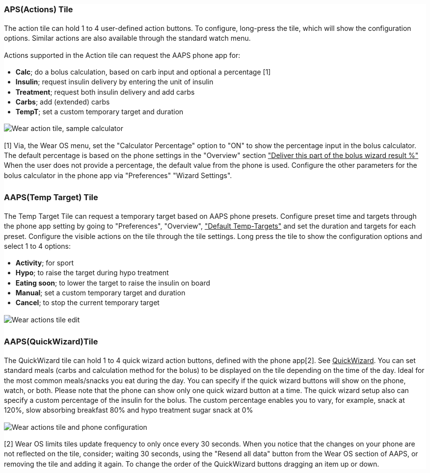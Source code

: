 ### APS(Actions) Tile

The action tile can hold 1 to 4 user-defined action buttons. To configure, long-press the tile, which will show the configuration options. Similar actions are also available through the standard watch menu.

Actions supported in the Action tile can request the AAPS phone app for:

* **Calc**; do a bolus calculation, based on carb input and optional a percentage [1]
* **Insulin**; request insulin delivery by entering the unit of insulin
* **Treatment**; request both insulin delivery and add carbs
* **Carbs**; add (extended) carbs
* **TempT**; set a custom temporary target and duration

![Wear action tile, sample calculator](../images/wear_actions.png)

[1] Via, the Wear OS menu, set the "Calculator Percentage" option to "ON" to show the percentage input in the bolus calculator. The default percentage is based on the phone settings in the "Overview" section ["Deliver this part of the bolus wizard result %"](#Preferences-deliver-this-part-of-bolus-wizard-result) When the user does not provide a percentage, the default value from the phone is used. Configure the other parameters for the bolus calculator in the phone app via "Preferences" "Wizard Settings".

### AAPS(Temp Target) Tile

The Temp Target Tile can request a temporary target based on AAPS phone presets. Configure preset time and targets through the phone app setting by going to "Preferences", "Overview", ["Default Temp-Targets"](#Preferences-default-temp-targets) and set the duration and targets for each preset. Configure the visible actions on the tile through the tile settings. Long press the tile to show the configuration options and select 1 to 4 options:

* **Activity**; for sport
* **Hypo**; to raise the target during hypo treatment
* **Eating soon**; to lower the target to raise the insulin on board
* **Manual**; set a custom temporary target and duration
* **Cancel**; to stop the current temporary target

![Wear actions tile edit](../images/wear_tile_tempt_edit.png)

### AAPS(QuickWizard)Tile

The QuickWizard tile can hold 1 to 4 quick wizard action buttons, defined with the phone app[2]. See [QuickWizard](#Preferences-quick-wizard). You can set standard meals (carbs and calculation method for the bolus) to be displayed on the tile depending on the time of the day. Ideal for the most common meals/snacks you eat during the day. You can specify if the quick wizard buttons will show on the phone, watch, or both. Please note that the phone can show only one quick wizard button at a time. The quick wizard setup also can specify a custom percentage of the insulin for the bolus. The custom percentage enables you to vary, for example, snack at 120%, slow absorbing breakfast 80% and hypo treatment sugar snack at 0%

![Wear actions tile and phone configuration](../images/quickwizard_watch_phone.png)

[2] Wear OS limits tiles update frequency to only once every 30 seconds. When you notice that the changes on your phone are not reflected on the tile, consider; waiting 30 seconds, using the "Resend all data" button from the Wear OS section of AAPS, or removing the tile and adding it again. To change the order of the QuickWizard buttons dragging an item up or down.
